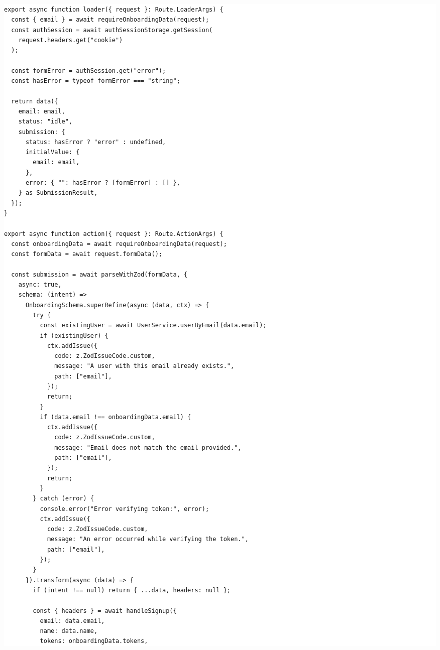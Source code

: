 ```tsx title="app/routes/auth/onboarding.tsx"
export async function loader({ request }: Route.LoaderArgs) {
  const { email } = await requireOnboardingData(request);
  const authSession = await authSessionStorage.getSession(
    request.headers.get("cookie")
  );

  const formError = authSession.get("error");
  const hasError = typeof formError === "string";

  return data({
    email: email,
    status: "idle",
    submission: {
      status: hasError ? "error" : undefined,
      initialValue: {
        email: email,
      },
      error: { "": hasError ? [formError] : [] },
    } as SubmissionResult,
  });
}

export async function action({ request }: Route.ActionArgs) {
  const onboardingData = await requireOnboardingData(request);
  const formData = await request.formData();

  const submission = await parseWithZod(formData, {
    async: true,
    schema: (intent) =>
      OnboardingSchema.superRefine(async (data, ctx) => {
        try {
          const existingUser = await UserService.userByEmail(data.email);
          if (existingUser) {
            ctx.addIssue({
              code: z.ZodIssueCode.custom,
              message: "A user with this email already exists.",
              path: ["email"],
            });
            return;
          }
          if (data.email !== onboardingData.email) {
            ctx.addIssue({
              code: z.ZodIssueCode.custom,
              message: "Email does not match the email provided.",
              path: ["email"],
            });
            return;
          }
        } catch (error) {
          console.error("Error verifying token:", error);
          ctx.addIssue({
            code: z.ZodIssueCode.custom,
            message: "An error occurred while verifying the token.",
            path: ["email"],
          });
        }
      }).transform(async (data) => {
        if (intent !== null) return { ...data, headers: null };

        const { headers } = await handleSignup({
          email: data.email,
          name: data.name,
          tokens: onboardingData.tokens,
```